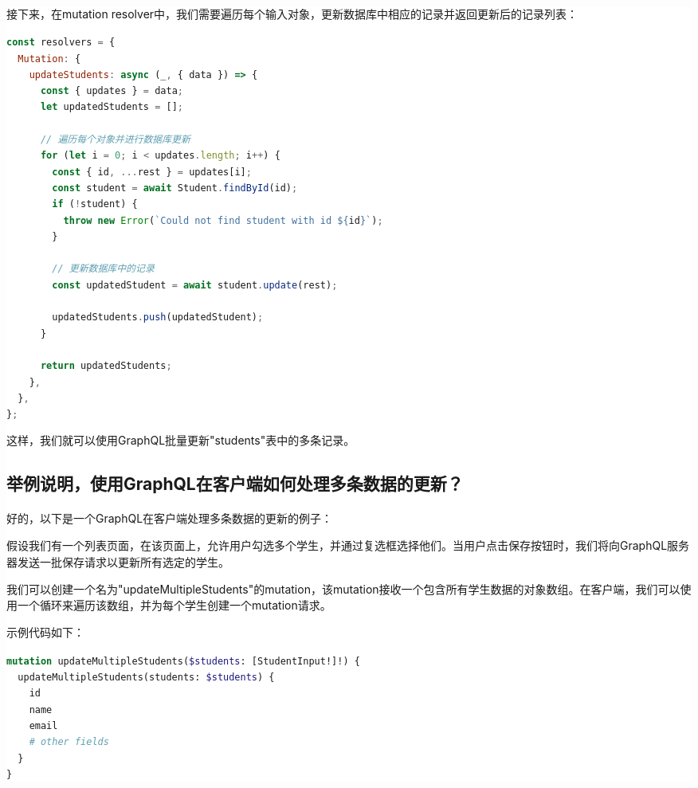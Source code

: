接下来，在mutation resolver中，我们需要遍历每个输入对象，更新数据库中相应的记录并返回更新后的记录列表：

```js
const resolvers = {
  Mutation: {
    updateStudents: async (_, { data }) => {
      const { updates } = data;
      let updatedStudents = [];

      // 遍历每个对象并进行数据库更新
      for (let i = 0; i < updates.length; i++) {
        const { id, ...rest } = updates[i];
        const student = await Student.findById(id);
        if (!student) {
          throw new Error(`Could not find student with id ${id}`);
        }

        // 更新数据库中的记录
        const updatedStudent = await student.update(rest);

        updatedStudents.push(updatedStudent);
      }

      return updatedStudents;
    },
  },
};
```

这样，我们就可以使用GraphQL批量更新"students"表中的多条记录。

</Reply>

<Ask>

## 举例说明，使用GraphQL在客户端如何处理多条数据的更新？

</Ask>

<Reply>

好的，以下是一个GraphQL在客户端处理多条数据的更新的例子：

假设我们有一个列表页面，在该页面上，允许用户勾选多个学生，并通过复选框选择他们。当用户点击保存按钮时，我们将向GraphQL服务器发送一批保存请求以更新所有选定的学生。

我们可以创建一个名为"updateMultipleStudents"的mutation，该mutation接收一个包含所有学生数据的对象数组。在客户端，我们可以使用一个循环来遍历该数组，并为每个学生创建一个mutation请求。

示例代码如下：

```graphql
mutation updateMultipleStudents($students: [StudentInput!]!) {
  updateMultipleStudents(students: $students) {
    id
    name
    email
    # other fields
  }
}
```
